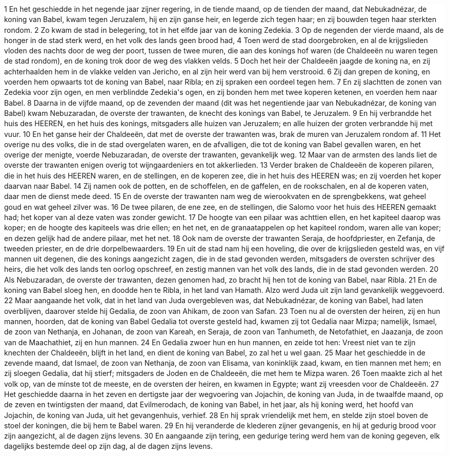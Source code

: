 1 En het geschiedde in het negende jaar zijner regering, in de tiende maand, op de tienden der maand, dat Nebukadnézar, de koning van Babel, kwam tegen Jeruzalem, hij en zijn ganse heir, en legerde zich tegen haar; en zij bouwden tegen haar sterkten rondom. 2 Zo kwam de stad in belegering, tot in het elfde jaar van de koning Zedekia. 3 Op de negenden der vierde maand, als de honger in de stad sterk werd, en het volk des lands geen brood had, 4 Toen werd de stad doorgebroken, en al de krijgslieden vloden des nachts door de weg der poort, tussen de twee muren, die aan des konings hof waren (de Chaldeeën nu waren tegen de stad rondom), en de koning trok door de weg des vlakken velds. 5 Doch het heir der Chaldeeën jaagde de koning na, en zij achterhaalden hem in de vlakke velden van Jericho, en al zijn heir werd van bij hem verstrooid. 6 Zij dan grepen de koning, en voerden hem opwaarts tot de koning van Babel, naar Ribla; en zij spraken een oordeel tegen hem. 7 En zij slachtten de zonen van Zedekia voor zijn ogen, en men verblindde Zedekia's ogen, en zij bonden hem met twee koperen ketenen, en voerden hem naar Babel. 
8 Daarna in de vijfde maand, op de zevenden der maand (dit was het negentiende jaar van Nebukadnézar, de koning van Babel) kwam Nebuzaradan, de overste der trawanten, de knecht des konings van Babel, te Jeruzalem. 9 En hij verbrandde het huis des HEEREN, en het huis des konings, mitsgaders alle huizen van Jeruzalem; en alle huizen der groten verbrandde hij met vuur. 10 En het ganse heir der Chaldeeën, dat met de overste der trawanten was, brak de muren van Jeruzalem rondom af. 11 Het overige nu des volks, die in de stad overgelaten waren, en de afvalligen, die tot de koning van Babel gevallen waren, en het overige der menigte, voerde Nebuzaradan, de overste der trawanten, gevankelijk weg. 12 Maar van de armsten des lands liet de overste der trawanten enigen overig tot wijngaardeniers en tot akkerlieden.
 13 Verder braken de Chaldeeën de koperen pilaren, die in het huis des HEEREN waren, en de stellingen, en de koperen zee, die in het huis des HEEREN was; en zij voerden het koper daarvan naar Babel. 14 Zij namen ook de potten, en de schoffelen, en de gaffelen, en de rookschalen, en al de koperen vaten, daar men de dienst mede deed. 15 En de overste der trawanten nam weg de wierookvaten en de sprengbekkens, wat geheel goud en wat geheel zilver was. 16 De twee pilaren, de ene zee, en de stellingen, die Salomo voor het huis des HEEREN gemaakt had; het koper van al deze vaten was zonder gewicht. 17 De hoogte van een pilaar was achttien ellen, en het kapiteel daarop was koper; en de hoogte des kapiteels was drie ellen; en het net, en de granaatappelen op het kapiteel rondom, waren alle van koper; en dezen gelijk had de andere pilaar, met het net. 18 Ook nam de overste der trawanten Seraja, de hoofdpriester, en Zefanja, de tweeden priester, en de drie dorpelbewaarders. 19 En uit de stad nam hij een hoveling, die over de krijgslieden gesteld was, en vijf mannen uit degenen, die des konings aangezicht zagen, die in de stad gevonden werden, mitsgaders de oversten schrijver des heirs, die het volk des lands ten oorlog opschreef, en zestig mannen van het volk des lands, die in de stad gevonden werden. 
20 Als Nebuzaradan, de overste der trawanten, dezen genomen had, zo bracht hij hen tot de koning van Babel, naar Ribla. 21 En de koning van Babel sloeg hen, en doodde hen te Ribla, in het land van Hamath. Alzo werd Juda uit zijn land gevankelijk weggevoerd. 22 Maar aangaande het volk, dat in het land van Juda overgebleven was, dat Nebukadnézar, de koning van Babel, had laten overblijven, daarover stelde hij Gedalia, de zoon van Ahikam, de zoon van Safan. 23 Toen nu al de oversten der heiren, zij en hun mannen, hoorden, dat de koning van Babel Gedalia tot overste gesteld had, kwamen zij tot Gedalia naar Mizpa; namelijk, Ismael, de zoon van Nethanja, en Johanan, de zoon van Kareah, en Seraja, de zoon van Tanhumeth, de Netofathiet, en Jaazanja, de zoon van de Maachathiet, zij en hun mannen. 24 En Gedalia zwoer hun en hun mannen, en zeide tot hen: Vreest niet van te zijn knechten der Chaldeeën, blijft in het land, en dient de koning van Babel, zo zal het u wel gaan. 25 Maar het geschiedde in de zevende maand, dat Ismael, de zoon van Nethanja, de zoon van Elisama, van koninklijk zaad, kwam, en tien mannen met hem; en zij sloegen Gedalia, dat hij stierf; mitsgaders de Joden en de Chaldeeën, die met hem te Mizpa waren. 26 Toen maakte zich al het volk op, van de minste tot de meeste, en de oversten der heiren, en kwamen in Egypte; want zij vreesden voor de Chaldeeën. 
27 Het geschiedde daarna in het zeven en dertigste jaar der wegvoering van Jojachin, de koning van Juda, in de twaalfde maand, op de zeven en twintigsten der maand, dat Evilmerodach, de koning van Babel, in het jaar, als hij koning werd, het hoofd van Jojachin, de koning van Juda, uit het gevangenhuis, verhief. 28 En hij sprak vriendelijk met hem, en stelde zijn stoel boven de stoel der koningen, die bij hem te Babel waren. 29 En hij veranderde de klederen zijner gevangenis, en hij at gedurig brood voor zijn aangezicht, al de dagen zijns levens. 30 En aangaande zijn tering, een gedurige tering werd hem van de koning gegeven, elk dagelijks bestemde deel op zijn dag, al de dagen zijns levens. 
